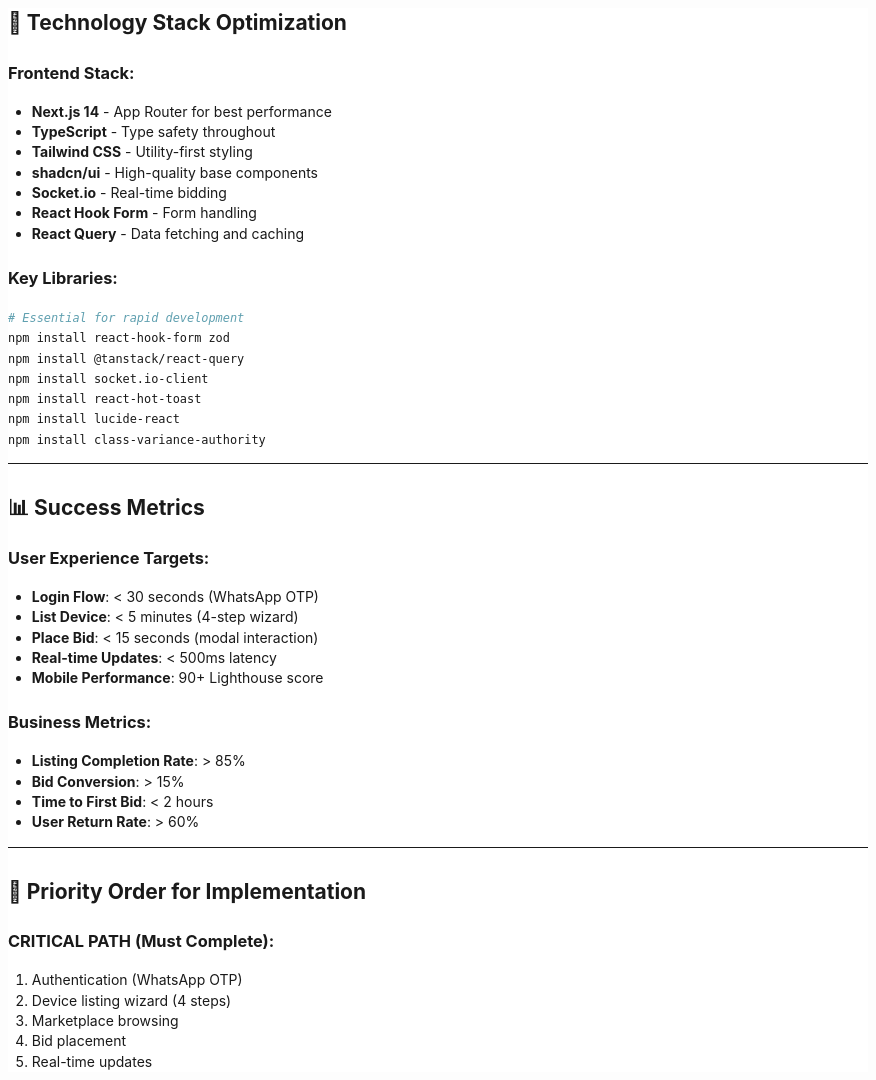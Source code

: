 
## 🚀 Technology Stack Optimization

### Frontend Stack:
- **Next.js 14** - App Router for best performance
- **TypeScript** - Type safety throughout
- **Tailwind CSS** - Utility-first styling
- **shadcn/ui** - High-quality base components
- **Socket.io** - Real-time bidding
- **React Hook Form** - Form handling
- **React Query** - Data fetching and caching

### Key Libraries:
```bash
# Essential for rapid development
npm install react-hook-form zod
npm install @tanstack/react-query
npm install socket.io-client
npm install react-hot-toast
npm install lucide-react
npm install class-variance-authority
```

---

## 📊 Success Metrics

### User Experience Targets:
- **Login Flow**: < 30 seconds (WhatsApp OTP)
- **List Device**: < 5 minutes (4-step wizard)
- **Place Bid**: < 15 seconds (modal interaction)
- **Real-time Updates**: < 500ms latency
- **Mobile Performance**: 90+ Lighthouse score

### Business Metrics:
- **Listing Completion Rate**: > 85%
- **Bid Conversion**: > 15%
- **Time to First Bid**: < 2 hours
- **User Return Rate**: > 60%

---

## 🎯 Priority Order for Implementation

### **CRITICAL PATH (Must Complete):**
1. Authentication (WhatsApp OTP)
2. Device listing wizard (4 steps)
3. Marketplace browsing
4. Bid placement
5. Real-time updates
